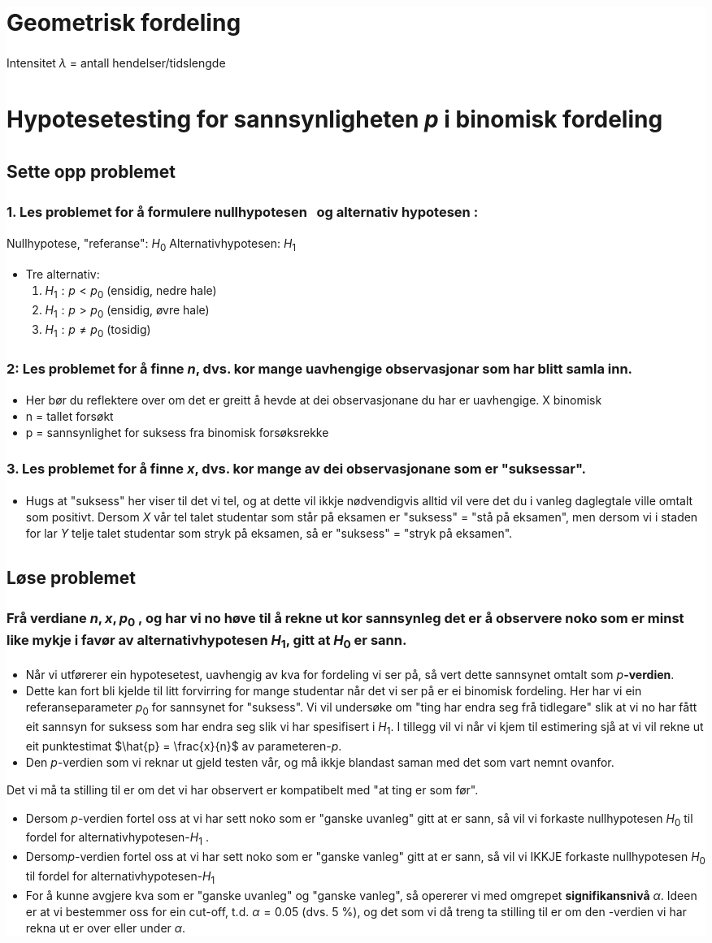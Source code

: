 # Geometrisk fordeling 
Intensitet $\lambda$ = antall hendelser/tidslengde

# Hypotesetesting for sannsynligheten $p$ i binomisk fordeling
## Sette opp problemet
### 1. Les problemet for å formulere nullhypotesen   og alternativ hypotesen :
Nullhypotese, "referanse": $H_{0}$
Alternativhypotesen: $H_{1}$
- Tre alternativ:
	1. $H_{1}: p < p_{0}$ (ensidig, nedre hale)
	2. $H_{1}: p > p_{0}$ (ensidig, øvre hale)
	3. $H_{1}: p \ne p_{0}$ (tosidig)

### 2: Les problemet for å finne $n$, dvs. kor mange uavhengige observasjonar som har blitt samla inn.
- Her bør du reflektere over om det er greitt å hevde at dei observasjonane du har er uavhengige.
X binomisk
- n = tallet forsøkt
- p = sannsynlighet for suksess fra binomisk forsøksrekke

### 3. Les problemet for å finne $x$, dvs. kor mange av dei observasjonane som er "suksessar". 
- Hugs at "suksess" her viser til det vi tel, og at dette vil ikkje nødvendigvis alltid vil vere det du i vanleg daglegtale ville omtalt som positivt. Dersom $X$ vår tel talet studentar som står på eksamen er "suksess" = "stå på eksamen", men dersom vi i staden for lar $Y$ telje talet studentar som stryk på eksamen, så er "suksess" = "stryk på eksamen".

## Løse problemet
### Frå verdiane $n, x, p_{0}$ , og har vi no høve til å rekne ut kor sannsynleg det er å observere noko som er minst like mykje i favør av alternativhypotesen $H_{1}$, gitt at $H_{0}$ er sann.
- Når vi utførerer ein hypotesetest, uavhengig av kva for fordeling vi ser på, så vert dette sannsynet omtalt som $p$**-verdien**. 
- Dette kan fort bli kjelde til litt forvirring for mange studentar når det vi ser på er ei binomisk fordeling. Her har vi ein referanseparameter $p_{0}$ for sannsynet for "suksess". Vi vil undersøke om "ting har endra seg frå tidlegare" slik at vi no har fått eit sannsyn for suksess som har endra seg slik vi har spesifisert i $H_{1}$. I tillegg vil vi når vi kjem til estimering sjå at vi vil rekne ut eit punktestimat $\hat{p} = \frac{x}{n}$ av parameteren-$p$.
- Den $p$-verdien som vi reknar ut gjeld testen vår, og må ikkje blandast saman med det som vart nemnt ovanfor.

Det vi må ta stilling til er om det vi har observert er kompatibelt med "at ting er som før".
- Dersom $p$-verdien fortel oss at vi har sett noko som er "ganske uvanleg" gitt at er sann, så vil vi forkaste nullhypotesen $H_{0}$ til fordel for alternativhypotesen-$H_{1}$ .
- Dersom$p$-verdien fortel oss at vi har sett noko som er "ganske vanleg" gitt at er sann, så vil vi IKKJE forkaste nullhypotesen $H_{0}$ til fordel for alternativhypotesen-$H_{1}$ 
- For å kunne avgjere kva som er "ganske uvanleg" og "ganske vanleg", så opererer vi med omgrepet **signifikansnivå** $\alpha$. Ideen er at vi bestemmer oss for ein cut-off, t.d. $\alpha = 0.05$ (dvs. 5 %), og det som vi då treng ta stilling til er om den -verdien vi har rekna ut er over eller under $\alpha$.
